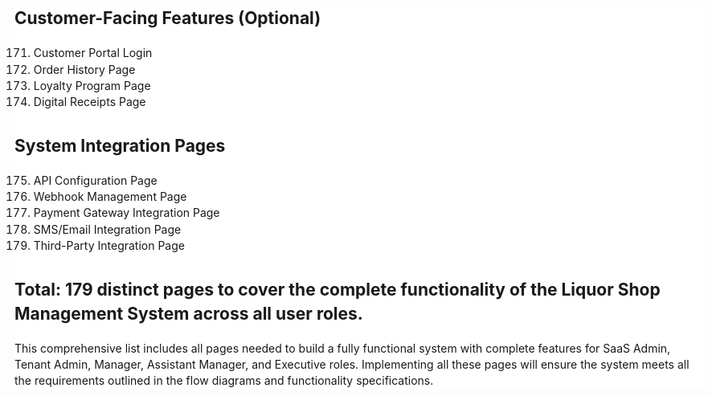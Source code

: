 ## Customer-Facing Features (Optional)

171. Customer Portal Login
172. Order History Page
173. Loyalty Program Page
174. Digital Receipts Page

## System Integration Pages

175. API Configuration Page
176. Webhook Management Page
177. Payment Gateway Integration Page
178. SMS/Email Integration Page
179. Third-Party Integration Page

## Total: 179 distinct pages to cover the complete functionality of the Liquor Shop Management System across all user roles.

This comprehensive list includes all pages needed to build a fully functional system with complete features for SaaS Admin, Tenant Admin, Manager, Assistant Manager, and Executive roles. Implementing all these pages will ensure the system meets all the requirements outlined in the flow diagrams and functionality specifications.